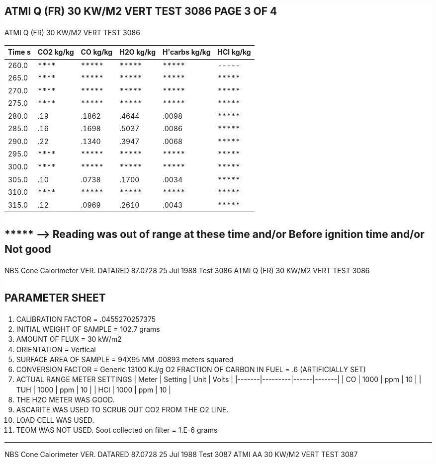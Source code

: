ATMI Q (FR) 30 KW/M2 VERT TEST 3086
PAGE 3 OF 4
---
ATMI Q (FR) 30 KW/M2 VERT TEST 3086

| Time s | CO2 kg/kg | CO kg/kg | H2O kg/kg | H'carbs kg/kg | HCl kg/kg |
|--------|-----------|----------|-----------|---------------|-----------|
| 260.0  | ****      | *****    | *****     | *****         | -----     |
| 265.0  | ****      | *****    | *****     | *****         | *****     |
| 270.0  | ****      | *****    | *****     | *****         | *****     |
| 275.0  | ****      | *****    | *****     | *****         | *****     |
| 280.0  | .19       | .1862    | .4644     | .0098         | *****     |
| 285.0  | .16       | .1698    | .5037     | .0086         | *****     |
| 290.0  | .22       | .1340    | .3947     | .0068         | *****     |
| 295.0  | ****      | *****    | *****     | *****         | *****     |
| 300.0  | ****      | *****    | *****     | *****         | *****     |
| 305.0  | .10       | .0738    | .1700     | .0034         | *****     |
| 310.0  | ****      | *****    | *****     | *****         | *****     |
| 315.0  | .12       | .0969    | .2610     | .0043         | *****     |

***** --> Reading was out of range at these time
          and/or Before ignition time and/or Not good
---
NBS Cone Calorimeter    VER. DATARED 87.0728    25 Jul 1988    Test 3086
ATMI   Q (FR)   30 KW/M2   VERT   TEST 3086

## PARAMETER SHEET

1. CALIBRATION FACTOR = .0455270257375
2. INITIAL WEIGHT OF SAMPLE = 102.7 grams
3. AMOUNT OF FLUX = 30 kW/m2
4. ORIENTATION = Vertical
5. SURFACE AREA OF SAMPLE = 94X95 MM .00893 meters squared
6. CONVERSION FACTOR = Generic 13100 KJ/g O2
   FRACTION OF CARBON IN FUEL = .6
   (ARTIFICIALLY SET)
7. ACTUAL RANGE METER SETTINGS
   | Meter | Setting | Unit | Volts |
   |-------|---------|------|-------|
   | CO    | 1000    | ppm  | 10    |
   | TUH   | 1000    | ppm  | 10    |
   | HCl   | 1000    | ppm  | 10    |
8. THE H2O METER WAS GOOD.
9. ASCARITE WAS USED TO SCRUB OUT CO2 FROM THE O2 LINE.
10. LOAD CELL WAS USED.
11. TEOM WAS NOT USED.
    Soot collected on filter = 1.E-6 grams
---
NBS Cone Calorimeter    VER. DATARED 87.0728    25 Jul 1988    Test 3087
ATMI    AA   30 KW/M2    VERT    TEST 3087
